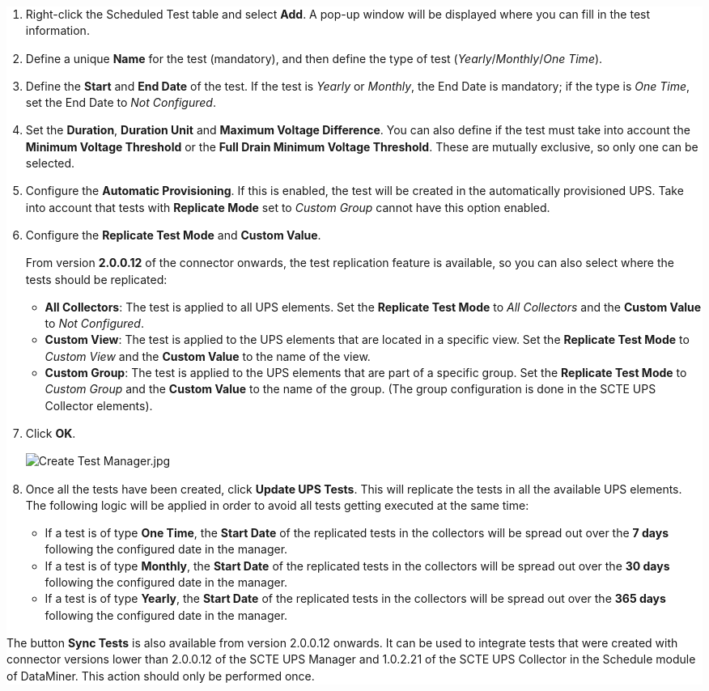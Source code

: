 1. Right-click the Scheduled Test table and select **Add**. A pop-up window will be displayed where you can fill in the test information.

1. Define a unique **Name** for the test (mandatory), and then define the type of test (*Yearly*/*Monthly*/*One Time*).

1. Define the **Start** and **End Date** of the test. If the test is *Yearly* or *Monthly*, the End Date is mandatory; if the type is *One Time*, set the End Date to *Not Configured*.

1. Set the **Duration**, **Duration Unit** and **Maximum Voltage Difference**. You can also define if the test must take into account the **Minimum Voltage Threshold** or the **Full Drain Minimum Voltage Threshold**. These are mutually exclusive, so only one can be selected.

1. Configure the **Automatic Provisioning**. If this is enabled, the test will be created in the automatically provisioned UPS. Take into account that tests with **Replicate Mode** set to *Custom Group* cannot have this option enabled.

1. Configure the **Replicate Test Mode** and **Custom Value**.

   From version **2.0.0.12** of the connector onwards, the test replication feature is available, so you can also select where the tests should be replicated:

   - **All Collectors**: The test is applied to all UPS elements. Set the **Replicate Test Mode** to *All Collectors* and the **Custom Value** to *Not Configured*.
   - **Custom View**: The test is applied to the UPS elements that are located in a specific view. Set the **Replicate Test Mode** to *Custom View* and the **Custom Value** to the name of the view.
   - **Custom Group**: The test is applied to the UPS elements that are part of a specific group. Set the **Replicate Test Mode** to *Custom Group* and the **Custom Value** to the name of the group. (The group configuration is done in the SCTE UPS Collector elements).

1. Click **OK**.

   ![Create Test Manager.jpg](~/connector/images/SCTE_UPS_Manager_Create_Test_Manager.jpg)

1. Once all the tests have been created, click **Update UPS Tests**. This will replicate the tests in all the available UPS elements. The following logic will be applied in order to avoid all tests getting executed at the same time:

   - If a test is of type **One Time**, the **Start Date** of the replicated tests in the collectors will be spread out over the **7 days** following the configured date in the manager.
   - If a test is of type **Monthly**, the **Start Date** of the replicated tests in the collectors will be spread out over the **30 days** following the configured date in the manager.
   - If a test is of type **Yearly**, the **Start Date** of the replicated tests in the collectors will be spread out over the **365 days** following the configured date in the manager.

The button **Sync Tests** is also available from version 2.0.0.12 onwards. It can be used to integrate tests that were created with connector versions lower than 2.0.0.12 of the SCTE UPS Manager and 1.0.2.21 of the SCTE UPS Collector in the Schedule module of DataMiner. This action should only be performed once.
